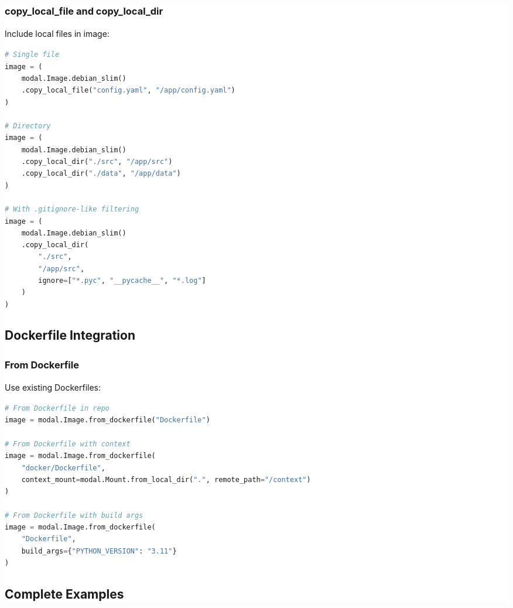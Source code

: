 ### copy_local_file and copy_local_dir

Include local files in image:

```python
# Single file
image = (
    modal.Image.debian_slim()
    .copy_local_file("config.yaml", "/app/config.yaml")
)

# Directory
image = (
    modal.Image.debian_slim()
    .copy_local_dir("./src", "/app/src")
    .copy_local_dir("./data", "/app/data")
)

# With .gitignore-like filtering
image = (
    modal.Image.debian_slim()
    .copy_local_dir(
        "./src",
        "/app/src",
        ignore=["*.pyc", "__pycache__", "*.log"]
    )
)
```

## Dockerfile Integration

### From Dockerfile

Use existing Dockerfiles:

```python
# From Dockerfile in repo
image = modal.Image.from_dockerfile("Dockerfile")

# From Dockerfile with context
image = modal.Image.from_dockerfile(
    "docker/Dockerfile",
    context_mount=modal.Mount.from_local_dir(".", remote_path="/context")
)

# From Dockerfile with build args
image = modal.Image.from_dockerfile(
    "Dockerfile",
    build_args={"PYTHON_VERSION": "3.11"}
)
```

## Complete Examples
